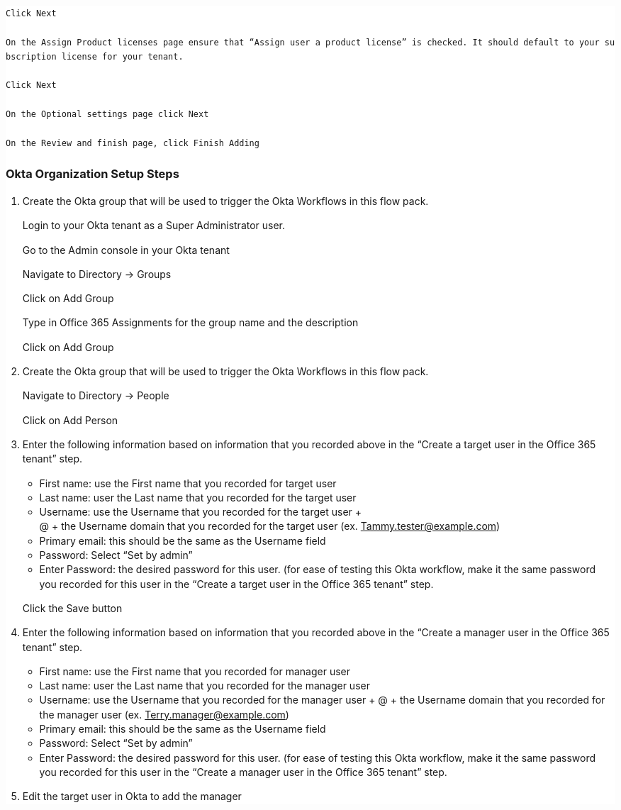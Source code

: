     Click Next

    On the Assign Product licenses page ensure that “Assign user a product license” is checked. It should default to your subscription license for your tenant.

    Click Next

    On the Optional settings page click Next

    On the Review and finish page, click Finish Adding

### Okta Organization Setup Steps



1. Create the Okta group that will be used to trigger the Okta Workflows in this flow pack.

    Login to your Okta tenant as a Super Administrator user.

    Go to the Admin console in your Okta tenant

    Navigate to Directory -> Groups

    Click on Add Group

    Type in Office 365 Assignments for the group name and the description

    Click on Add Group

2. Create the Okta group that will be used to trigger the Okta Workflows in this flow pack.

    Navigate to Directory -> People

    Click on Add Person

3. Enter the following information based on information that you recorded above in the “Create a target user in the Office 365 tenant” step.
    *   First name: use the First name that you recorded for target user
    *   Last name: user the Last name that you recorded for the target user
    *   Username: use the Username that you recorded for the target user +  \
    @ + the Username domain that you recorded for the target user (ex. [Tammy.tester@example.com](mailto:Tammy.tester@example.com))
    *   Primary email: this should be the same as the Username field
    *   Password: Select “Set by admin”
    *   Enter Password: the desired password for this user.  (for ease of testing this Okta workflow, make it the same password you recorded for this user in the “Create a target user in the Office 365 tenant” step.

    Click the Save button

4. Enter the following information based on information that you recorded above in the “Create a manager user in the Office 365 tenant” step.
    *   First name: use the First name that you recorded for manager user
    *   Last name: user the Last name that you recorded for the manager user
    *   Username: use the Username that you recorded for the manager user + @ + the Username domain that you recorded for the manager user (ex. [Terry.manager@example.com](mailto:Tammy.tester@example.com))
    *   Primary email: this should be the same as the Username field
    *   Password: Select “Set by admin”
    *   Enter Password: the desired password for this user.  (for ease of testing this Okta workflow, make it the same password you recorded for this user in the “Create a manager user in the Office 365 tenant” step.
5. Edit the target user in Okta to add the manager
